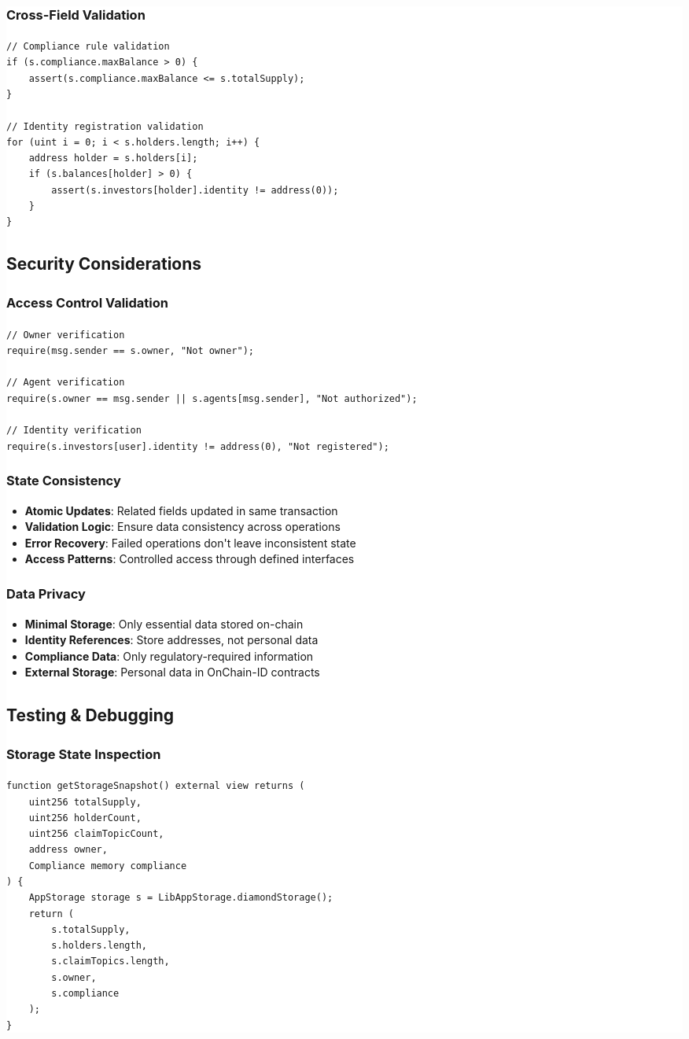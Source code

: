 ### Cross-Field Validation
```solidity
// Compliance rule validation
if (s.compliance.maxBalance > 0) {
    assert(s.compliance.maxBalance <= s.totalSupply);
}

// Identity registration validation
for (uint i = 0; i < s.holders.length; i++) {
    address holder = s.holders[i];
    if (s.balances[holder] > 0) {
        assert(s.investors[holder].identity != address(0));
    }
}
```

## Security Considerations

### Access Control Validation
```solidity
// Owner verification
require(msg.sender == s.owner, "Not owner");

// Agent verification  
require(s.owner == msg.sender || s.agents[msg.sender], "Not authorized");

// Identity verification
require(s.investors[user].identity != address(0), "Not registered");
```

### State Consistency
- **Atomic Updates**: Related fields updated in same transaction
- **Validation Logic**: Ensure data consistency across operations
- **Error Recovery**: Failed operations don't leave inconsistent state
- **Access Patterns**: Controlled access through defined interfaces

### Data Privacy
- **Minimal Storage**: Only essential data stored on-chain
- **Identity References**: Store addresses, not personal data
- **Compliance Data**: Only regulatory-required information
- **External Storage**: Personal data in OnChain-ID contracts

## Testing & Debugging

### Storage State Inspection
```solidity
function getStorageSnapshot() external view returns (
    uint256 totalSupply,
    uint256 holderCount,
    uint256 claimTopicCount,
    address owner,
    Compliance memory compliance
) {
    AppStorage storage s = LibAppStorage.diamondStorage();
    return (
        s.totalSupply,
        s.holders.length,
        s.claimTopics.length,
        s.owner,
        s.compliance
    );
}
```